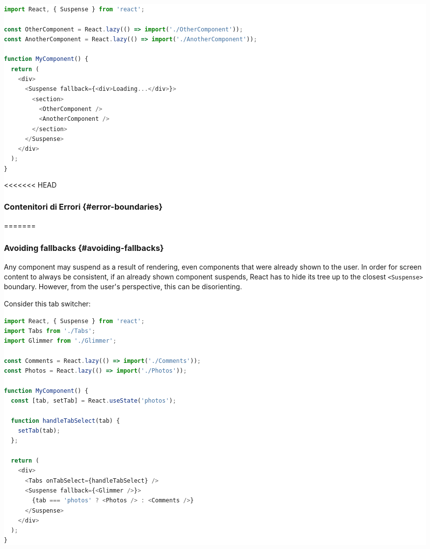```js
import React, { Suspense } from 'react';

const OtherComponent = React.lazy(() => import('./OtherComponent'));
const AnotherComponent = React.lazy(() => import('./AnotherComponent'));

function MyComponent() {
  return (
    <div>
      <Suspense fallback={<div>Loading...</div>}>
        <section>
          <OtherComponent />
          <AnotherComponent />
        </section>
      </Suspense>
    </div>
  );
}
```

<<<<<<< HEAD
### Contenitori di Errori {#error-boundaries}
=======
### Avoiding fallbacks {#avoiding-fallbacks}
Any component may suspend as a result of rendering, even components that were already shown to the user. In order for screen content to always be consistent, if an already shown component suspends, React has to hide its tree up to the closest `<Suspense>` boundary. However, from the user's perspective, this can be disorienting.

Consider this tab switcher:

```js
import React, { Suspense } from 'react';
import Tabs from './Tabs';
import Glimmer from './Glimmer';

const Comments = React.lazy(() => import('./Comments'));
const Photos = React.lazy(() => import('./Photos'));

function MyComponent() {
  const [tab, setTab] = React.useState('photos');
  
  function handleTabSelect(tab) {
    setTab(tab);
  };

  return (
    <div>
      <Tabs onTabSelect={handleTabSelect} />
      <Suspense fallback={<Glimmer />}>
        {tab === 'photos' ? <Photos /> : <Comments />}
      </Suspense>
    </div>
  );
}

```
